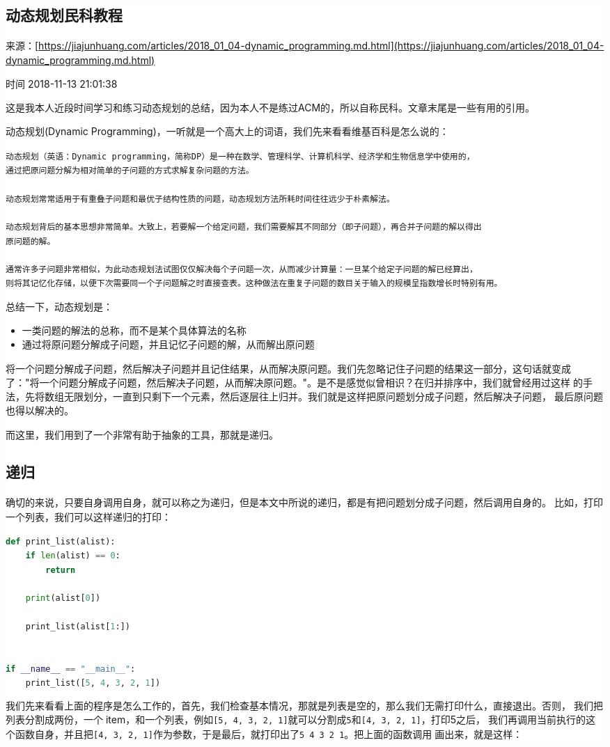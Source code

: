 ## 动态规划民科教程

来源：[https://jiajunhuang.com/articles/2018_01_04-dynamic_programming.md.html](https://jiajunhuang.com/articles/2018_01_04-dynamic_programming.md.html)

时间 2018-11-13 21:01:38

 
这是我本人近段时间学习和练习动态规划的总结，因为本人不是练过ACM的，所以自称民科。文章末尾是一些有用的引用。
 
动态规划(Dynamic Programming)，一听就是一个高大上的词语，我们先来看看维基百科是怎么说的：

```
动态规划（英语：Dynamic programming，简称DP）是一种在数学、管理科学、计算机科学、经济学和生物信息学中使用的，
通过把原问题分解为相对简单的子问题的方式求解复杂问题的方法。

动态规划常常适用于有重叠子问题和最优子结构性质的问题，动态规划方法所耗时间往往远少于朴素解法。

动态规划背后的基本思想非常简单。大致上，若要解一个给定问题，我们需要解其不同部分（即子问题），再合并子问题的解以得出
原问题的解。

通常许多子问题非常相似，为此动态规划法试图仅仅解决每个子问题一次，从而减少计算量：一旦某个给定子问题的解已经算出，
则将其记忆化存储，以便下次需要同一个子问题解之时直接查表。这种做法在重复子问题的数目关于输入的规模呈指数增长时特别有用。
```
 
总结一下，动态规划是：

 
* 一类问题的解法的总称，而不是某个具体算法的名称 
* 通过将原问题分解成子问题，并且记忆子问题的解，从而解出原问题 
 
 
将一个问题分解成子问题，然后解决子问题并且记住结果，从而解决原问题。我们先忽略记住子问题的结果这一部分，这句话就变成 了："将一个问题分解成子问题，然后解决子问题，从而解决原问题。"。是不是感觉似曾相识？在归并排序中，我们就曾经用过这样 的手法，先将数组无限划分，一直到只剩下一个元素，然后逐层往上归并。我们就是这样把原问题划分成子问题，然后解决子问题， 最后原问题也得以解决的。
 
而这里，我们用到了一个非常有助于抽象的工具，那就是递归。
 
## 递归
 
确切的来说，只要自身调用自身，就可以称之为递归，但是本文中所说的递归，都是有把问题划分成子问题，然后调用自身的。 比如，打印一个列表，我们可以这样递归的打印：

```python
def print_list(alist):
    if len(alist) == 0:
        return

    print(alist[0])

    print_list(alist[1:])


if __name__ == "__main__":
    print_list([5, 4, 3, 2, 1])
```
 
我们先来看看上面的程序是怎么工作的，首先，我们检查基本情况，那就是列表是空的，那么我们无需打印什么，直接退出。否则， 我们把列表分割成两份，一个 item，和一个列表，例如`[5, 4, 3, 2, 1]`就可以分割成`5`和`[4, 3, 2, 1]`，打印5之后， 我们再调用当前执行的这个函数自身，并且把`[4, 3, 2, 1]`作为参数，于是最后，就打印出了`5 4 3 2 1`。把上面的函数调用 画出来，就是这样：
 

[3]: https://leetcode.com/problems/edit-distance/description/
[4]: https://leetcode.com/problems/min-cost-climbing-stairs/description/
[5]: https://zh.wikipedia.org/wiki/%E5%8A%A8%E6%80%81%E8%A7%84%E5%88%92
[6]: https://zh.wikipedia.org/wiki/%E6%96%90%E6%B3%A2%E9%82%A3%E5%A5%91%E6%95%B0%E5%88%97
[7]: https://leetcode.com/tag/dynamic-programming/
[8]: https://www.youtube.com/watch?v=OQ5jsbhAv_M&index=19&list=PLUl4u3cNGP61Oq3tWYp6V_F-5jb5L2iHb
[9]: https://book.douban.com/subject/10754300/
[10]: https://github.com/tianyicui/pack
[0]: ./img/ZFVNV36.png
[1]: ./img/niuyE33.png
[2]: ./img/niuyE33.png